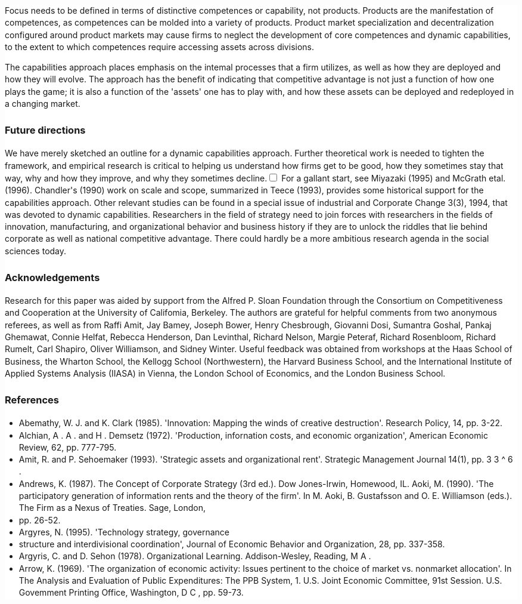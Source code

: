 
<span class="mark">Focus needs to be defined in terms of distinctive competences or capability, not products. Products are the manifestation of competences, as competences can be molded into a variety of products.</span> Product market specialization and decentralization configured around product markets may cause firms to neglect the development of core competences and dynamic capabilities, to the extent to which competences require accessing assets across divisions.

The capabilities approach places emphasis on the intemal processes that a firm utilizes, as well as how they are deployed and how they will evolve. The approach has the benefit of indicating that competitive advantage is not just a function of how one plays the game; it is also a function of the 'assets' one has to play with, and how these assets can be deployed and redeployed in a changing market.

### Future directions

We have merely sketched an outline for a dynamic capabilities approach. Further theoretical work is needed to tighten the framework, and empirical research is critical to helping us understand how firms get to be good, how they sometimes stay that way, why and how they improve, and why they sometimes decline.<label for="sn-63" class="margin-toggle sidenote-number"></label><input type="checkbox" id="sn-63" class="margin-toggle"/>
<span class="sidenote">
For a gallant start, see Miyazaki (1995) and McGrath etal. (1996). Chandler's (1990) work on scale and scope, summarized in Teece (1993), provides some historical support for the capabilities approach. Other relevant studies can be found in a special issue of industrial and Corporate Change 3(3), 1994, that was devoted to dynamic capabilities.</span> Researchers in the field of strategy need to join forces with researchers in the fields of innovation, manufacturing, and organizational behavior and business history if they are to unlock the riddles that lie behind corporate as well as national competitive advantage. There could hardly be a more ambitious research agenda in the social sciences today.


<div class="small">

### Acknowledgements

Research for this paper was aided by support from the Alfred P. Sloan Foundation through the Consortium on Competitiveness and Cooperation at the University of Califomia, Berkeley. The authors are grateful for helpful comments from two anonymous referees, as well as from Raffi Amit, Jay Bamey, Joseph Bower, Henry Chesbrough, Giovanni Dosi, Sumantra Goshal, Pankaj Ghemawat, Connie Helfat, Rebecca Henderson, Dan Levinthal, Richard Nelson, Margie Peteraf, Richard Rosenbloom, Richard Rumelt, Carl Shapiro, Oliver Williamson, and Sidney Winter. Useful feedback was obtained from workshops at the Haas School of Business, the Wharton School, the Kellogg School (Northwestern), the Harvard Business School, and the International Institute of Applied Systems Analysis (IIASA) in Vienna, the London School of Economics, and the London Business School.

### References

* Abemathy, W. J. and K. Clark (1985). 'Innovation: Mapping the winds of creative destruction'. Research Policy, 14, pp. 3-22.
* Alchian, A . A . and H . Demsetz (1972). 'Production, infornation costs, and economic organization', American Economic Review, 62, pp. 777-795.
* Amit, R. and P. Sehoemaker (1993). 'Strategic assets and organizational rent'. Strategic Management Journal 14(1), pp. 3 3 ^ 6 .
* Andrews, K. (1987). The Concept of Corporate Strategy (3rd ed.). Dow Jones-Irwin, Homewood, IL. Aoki, M. (1990). 'The participatory generation of information rents and the theory of the firm'. In M. Aoki, B. Gustafsson and O. E. Williamson (eds.). The Firm as a Nexus of Treaties. Sage, London,
* pp. 26-52.
* Argyres, N. (1995). 'Technology strategy, governance
* structure and interdivisional coordination', Journal of Economic Behavior and Organization, 28, pp. 337-358.
* Argyris, C. and D. Sehon (1978). Organizational Learning. Addison-Wesley, Reading, M A .
* Arrow, K. (1969). 'The organization of economic activity: Issues pertinent to the choice of market vs. nonmarket allocation'. In The Analysis and Evaluation of Public Expenditures: The PPB System, 1. U.S. Joint Economic Committee, 91st Session. U.S. Govemment Printing Office, Washington, D C , pp. 59-73.
